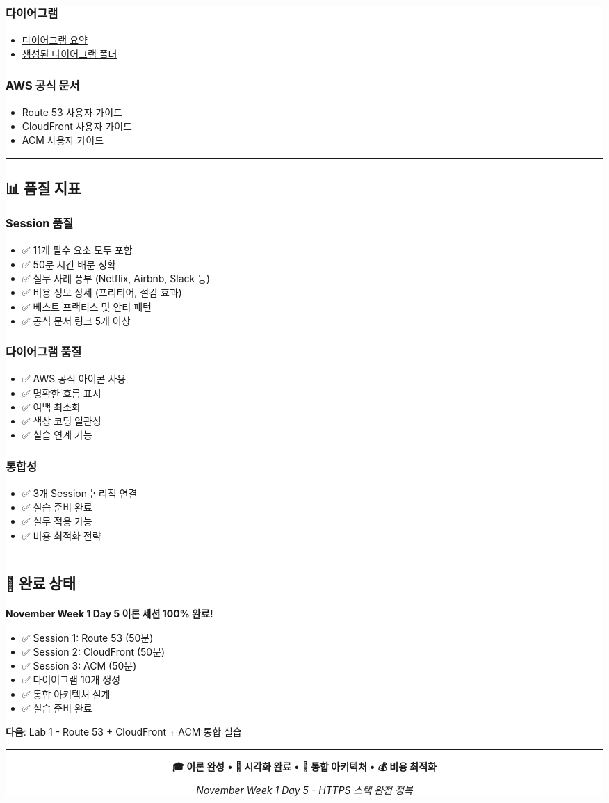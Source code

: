### 다이어그램
- [다이어그램 요약](./DIAGRAMS_SUMMARY.md)
- [생성된 다이어그램 폴더](./generated-diagrams/)

### AWS 공식 문서
- [Route 53 사용자 가이드](https://docs.aws.amazon.com/Route53/latest/DeveloperGuide/)
- [CloudFront 사용자 가이드](https://docs.aws.amazon.com/AmazonCloudFront/latest/DeveloperGuide/)
- [ACM 사용자 가이드](https://docs.aws.amazon.com/acm/latest/userguide/)

---

## 📊 품질 지표

### Session 품질
- ✅ 11개 필수 요소 모두 포함
- ✅ 50분 시간 배분 정확
- ✅ 실무 사례 풍부 (Netflix, Airbnb, Slack 등)
- ✅ 비용 정보 상세 (프리티어, 절감 효과)
- ✅ 베스트 프랙티스 및 안티 패턴
- ✅ 공식 문서 링크 5개 이상

### 다이어그램 품질
- ✅ AWS 공식 아이콘 사용
- ✅ 명확한 흐름 표시
- ✅ 여백 최소화
- ✅ 색상 코딩 일관성
- ✅ 실습 연계 가능

### 통합성
- ✅ 3개 Session 논리적 연결
- ✅ 실습 준비 완료
- ✅ 실무 적용 가능
- ✅ 비용 최적화 전략

---

## 🎉 완료 상태

**November Week 1 Day 5 이론 세션 100% 완료!**

- ✅ Session 1: Route 53 (50분)
- ✅ Session 2: CloudFront (50분)
- ✅ Session 3: ACM (50분)
- ✅ 다이어그램 10개 생성
- ✅ 통합 아키텍처 설계
- ✅ 실습 준비 완료

**다음**: Lab 1 - Route 53 + CloudFront + ACM 통합 실습

---

<div align="center">

**🎓 이론 완성** • **🎨 시각화 완료** • **🔗 통합 아키텍처** • **💰 비용 최적화**

*November Week 1 Day 5 - HTTPS 스택 완전 정복*

</div>
